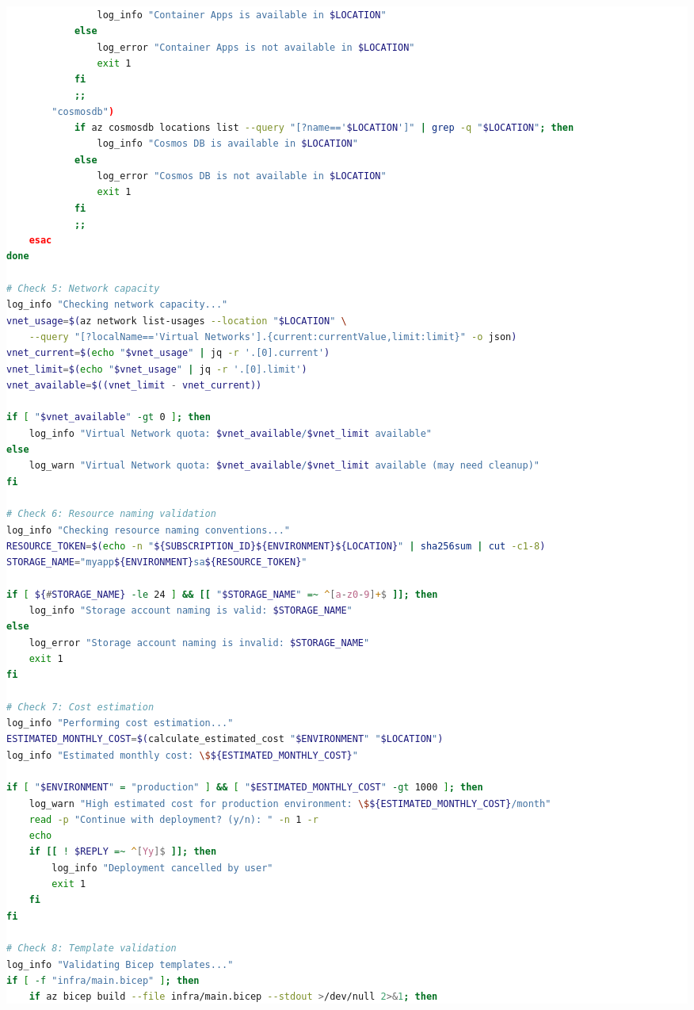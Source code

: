 ```bash
                log_info "Container Apps is available in $LOCATION"
            else
                log_error "Container Apps is not available in $LOCATION"
                exit 1
            fi
            ;;
        "cosmosdb")
            if az cosmosdb locations list --query "[?name=='$LOCATION']" | grep -q "$LOCATION"; then
                log_info "Cosmos DB is available in $LOCATION"
            else
                log_error "Cosmos DB is not available in $LOCATION"
                exit 1
            fi
            ;;
    esac
done

# Check 5: Network capacity
log_info "Checking network capacity..."
vnet_usage=$(az network list-usages --location "$LOCATION" \
    --query "[?localName=='Virtual Networks'].{current:currentValue,limit:limit}" -o json)
vnet_current=$(echo "$vnet_usage" | jq -r '.[0].current')
vnet_limit=$(echo "$vnet_usage" | jq -r '.[0].limit')
vnet_available=$((vnet_limit - vnet_current))

if [ "$vnet_available" -gt 0 ]; then
    log_info "Virtual Network quota: $vnet_available/$vnet_limit available"
else
    log_warn "Virtual Network quota: $vnet_available/$vnet_limit available (may need cleanup)"
fi

# Check 6: Resource naming validation
log_info "Checking resource naming conventions..."
RESOURCE_TOKEN=$(echo -n "${SUBSCRIPTION_ID}${ENVIRONMENT}${LOCATION}" | sha256sum | cut -c1-8)
STORAGE_NAME="myapp${ENVIRONMENT}sa${RESOURCE_TOKEN}"

if [ ${#STORAGE_NAME} -le 24 ] && [[ "$STORAGE_NAME" =~ ^[a-z0-9]+$ ]]; then
    log_info "Storage account naming is valid: $STORAGE_NAME"
else
    log_error "Storage account naming is invalid: $STORAGE_NAME"
    exit 1
fi

# Check 7: Cost estimation
log_info "Performing cost estimation..."
ESTIMATED_MONTHLY_COST=$(calculate_estimated_cost "$ENVIRONMENT" "$LOCATION")
log_info "Estimated monthly cost: \$${ESTIMATED_MONTHLY_COST}"

if [ "$ENVIRONMENT" = "production" ] && [ "$ESTIMATED_MONTHLY_COST" -gt 1000 ]; then
    log_warn "High estimated cost for production environment: \$${ESTIMATED_MONTHLY_COST}/month"
    read -p "Continue with deployment? (y/n): " -n 1 -r
    echo
    if [[ ! $REPLY =~ ^[Yy]$ ]]; then
        log_info "Deployment cancelled by user"
        exit 1
    fi
fi

# Check 8: Template validation
log_info "Validating Bicep templates..."
if [ -f "infra/main.bicep" ]; then
    if az bicep build --file infra/main.bicep --stdout >/dev/null 2>&1; then
```